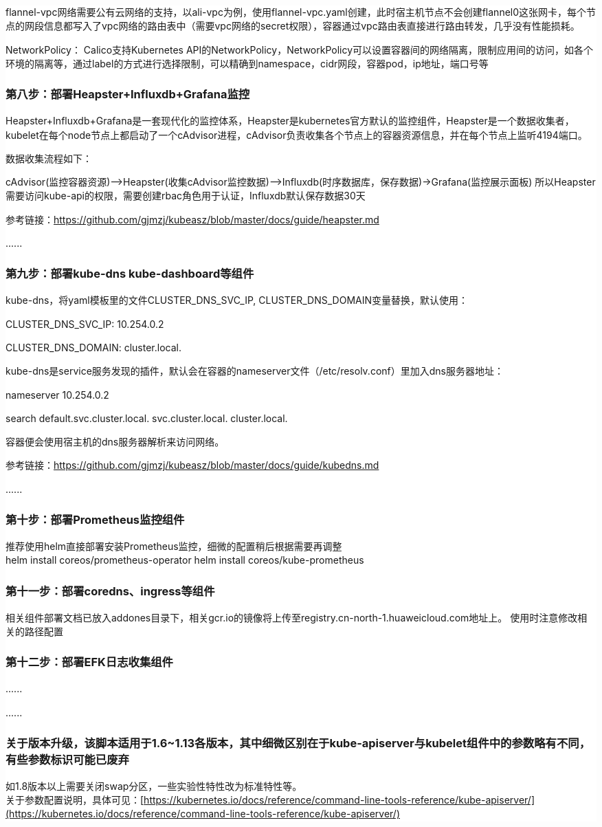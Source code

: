 flannel-vpc网络需要公有云网络的支持，以ali-vpc为例，使用flannel-vpc.yaml创建，此时宿主机节点不会创建flannel0这张网卡，每个节点的网段信息都写入了vpc网络的路由表中（需要vpc网络的secret权限），容器通过vpc路由表直接进行路由转发，几乎没有性能损耗。



NetworkPolicy：
Calico支持Kubernetes API的NetworkPolicy，NetworkPolicy可以设置容器间的网络隔离，限制应用间的访问，如各个环境的隔离等，通过label的方式进行选择限制，可以精确到namespace，cidr网段，容器pod，ip地址，端口号等

### 第八步：部署Heapster+Influxdb+Grafana监控
Heapster+Influxdb+Grafana是一套现代化的监控体系，Heapster是kubernetes官方默认的监控组件，Heapster是一个数据收集者，kubelet在每个node节点上都启动了一个cAdvisor进程，cAdvisor负责收集各个节点上的容器资源信息，并在每个节点上监听4194端口。

数据收集流程如下：

cAdvisor(监控容器资源)-->Heapster(收集cAdvisor监控数据)-->Influxdb(时序数据库，保存数据)→Grafana(监控展示面板)
所以Heapster需要访问kube-api的权限，需要创建rbac角色用于认证，Influxdb默认保存数据30天

参考链接：https://github.com/gjmzj/kubeasz/blob/master/docs/guide/heapster.md

......

### 第九步：部署kube-dns kube-dashboard等组件
kube-dns，将yaml模板里的文件CLUSTER_DNS_SVC_IP, CLUSTER_DNS_DOMAIN变量替换，默认使用：

CLUSTER_DNS_SVC_IP: 10.254.0.2

CLUSTER_DNS_DOMAIN: cluster.local.

kube-dns是service服务发现的插件，默认会在容器的nameserver文件（/etc/resolv.conf）里加入dns服务器地址：

nameserver 10.254.0.2

search default.svc.cluster.local. svc.cluster.local. cluster.local.

容器便会使用宿主机的dns服务器解析来访问网络。

参考链接：https://github.com/gjmzj/kubeasz/blob/master/docs/guide/kubedns.md

......

### 第十步：部署Prometheus监控组件
推荐使用helm直接部署安装Prometheus监控，细微的配置稍后根据需要再调整  
helm install coreos/prometheus-operator
helm install coreos/kube-prometheus

### 第十一步：部署coredns、ingress等组件
相关组件部署文档已放入addones目录下，相关gcr.io的镜像将上传至registry.cn-north-1.huaweicloud.com地址上。
使用时注意修改相关的路径配置

### 第十二步：部署EFK日志收集组件
......

......

### 关于版本升级，该脚本适用于1.6~1.13各版本，其中细微区别在于kube-apiserver与kubelet组件中的参数略有不同，有些参数标识可能已废弃
如1.8版本以上需要关闭swap分区，一些实验性特性改为标准特性等。  
关于参数配置说明，具体可见：[https://kubernetes.io/docs/reference/command-line-tools-reference/kube-apiserver/](https://kubernetes.io/docs/reference/command-line-tools-reference/kube-apiserver/)









